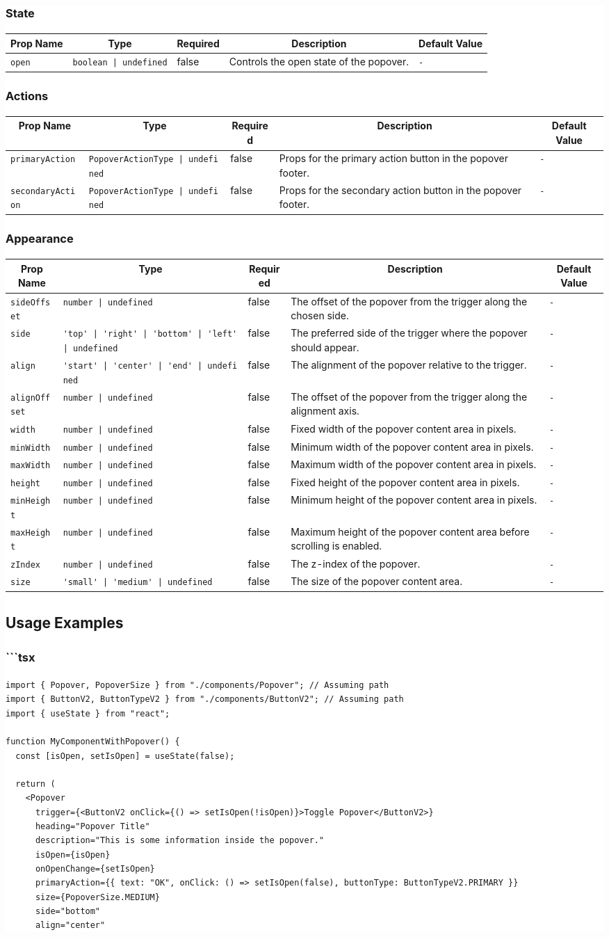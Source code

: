 ### State

| Prop Name     | Type        | Required | Description | Default Value |
|---------------|-------------|----------|-------------|---------------|
| `open` | `boolean \| undefined` | false | Controls the open state of the popover. | `-` |

### Actions

| Prop Name     | Type        | Required | Description | Default Value |
|---------------|-------------|----------|-------------|---------------|
| `primaryAction` | `PopoverActionType \| undefined` | false | Props for the primary action button in the popover footer. | `-` |
| `secondaryAction` | `PopoverActionType \| undefined` | false | Props for the secondary action button in the popover footer. | `-` |

### Appearance

| Prop Name     | Type        | Required | Description | Default Value |
|---------------|-------------|----------|-------------|---------------|
| `sideOffset` | `number \| undefined` | false | The offset of the popover from the trigger along the chosen side. | `-` |
| `side` | `'top' \| 'right' \| 'bottom' \| 'left' \| undefined` | false | The preferred side of the trigger where the popover should appear. | `-` |
| `align` | `'start' \| 'center' \| 'end' \| undefined` | false | The alignment of the popover relative to the trigger. | `-` |
| `alignOffset` | `number \| undefined` | false | The offset of the popover from the trigger along the alignment axis. | `-` |
| `width` | `number \| undefined` | false | Fixed width of the popover content area in pixels. | `-` |
| `minWidth` | `number \| undefined` | false | Minimum width of the popover content area in pixels. | `-` |
| `maxWidth` | `number \| undefined` | false | Maximum width of the popover content area in pixels. | `-` |
| `height` | `number \| undefined` | false | Fixed height of the popover content area in pixels. | `-` |
| `minHeight` | `number \| undefined` | false | Minimum height of the popover content area in pixels. | `-` |
| `maxHeight` | `number \| undefined` | false | Maximum height of the popover content area before scrolling is enabled. | `-` |
| `zIndex` | `number \| undefined` | false | The z-index of the popover. | `-` |
| `size` | `'small' \| 'medium' \| undefined` | false | The size of the popover content area. | `-` |

## Usage Examples

### ```tsx
```tsx
import { Popover, PopoverSize } from "./components/Popover"; // Assuming path
import { ButtonV2, ButtonTypeV2 } from "./components/ButtonV2"; // Assuming path
import { useState } from "react";

function MyComponentWithPopover() {
  const [isOpen, setIsOpen] = useState(false);

  return (
    <Popover
      trigger={<ButtonV2 onClick={() => setIsOpen(!isOpen)}>Toggle Popover</ButtonV2>}
      heading="Popover Title"
      description="This is some information inside the popover."
      isOpen={isOpen}
      onOpenChange={setIsOpen}
      primaryAction={{ text: "OK", onClick: () => setIsOpen(false), buttonType: ButtonTypeV2.PRIMARY }}
      size={PopoverSize.MEDIUM}
      side="bottom"
      align="center"
```